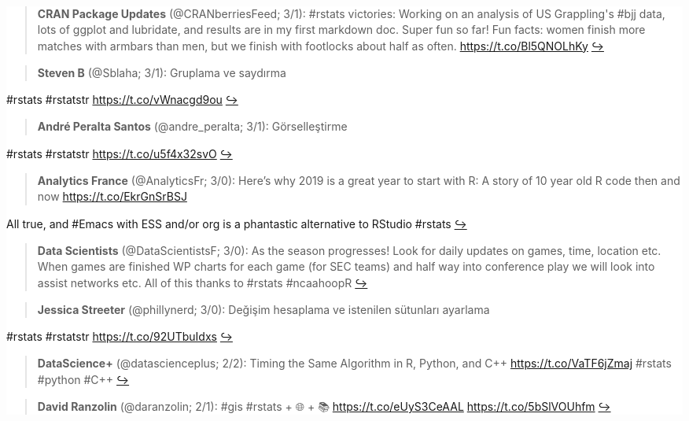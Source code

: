 


> **CRAN Package Updates** (@CRANberriesFeed; 3/1): #rstats victories: Working on an analysis of US Grappling's #bjj data, lots of ggplot and lubridate, and results are in my first markdown doc.  Super fun so far! Fun facts: women finish more matches with armbars than men, but we finish with footlocks about half as often. https://t.co/Bl5QNOLhKy  [&#8618;](https://twitter.com/dataandme/status/1081920186083692544)




> **Steven B** (@Sblaha; 3/1): Gruplama ve saydırma
>
#rstats #rstatstr https://t.co/vWnacgd9ou  [&#8618;](https://twitter.com/dataandme/status/1081905831799648256)




> **André Peralta Santos** (@andre_peralta; 3/1): Görselleştirme
>
#rstats #rstatstr https://t.co/u5f4x32svO  [&#8618;](https://twitter.com/dataandme/status/1081905655710134272)




> **Analytics France** (@AnalyticsFr; 3/0): Here’s why 2019 is a great year to start with R: A story of 10 year old R code then and now https://t.co/EkrGnSrBSJ
>
All true, and #Emacs with ESS and/or org is a phantastic alternative to RStudio #rstats  [&#8618;](https://twitter.com/dataandme/status/1081960083691659264)




> **Data Scientists** (@DataScientistsF; 3/0): As the season progresses! Look for daily updates on games, time, location etc. When games are finished WP charts for each game (for SEC teams) and half way into conference play we will look into assist networks etc. All of this thanks to #rstats #ncaahoopR  [&#8618;](https://twitter.com/dataandme/status/1081946710165852160)




> **Jessica Streeter** (@phillynerd; 3/0): Değişim hesaplama ve istenilen sütunları ayarlama
>
#rstats #rstatstr https://t.co/92UTbuIdxs  [&#8618;](https://twitter.com/dataandme/status/1081905437048483840)




> **DataScience+** (@datascienceplus; 2/2): Timing the Same Algorithm in R, Python, and C++
https://t.co/VaTF6jZmaj
#rstats #python #C++  [&#8618;](https://twitter.com/dataandme/status/1082004034066644992)




> **David Ranzolin** (@daranzolin; 2/1): #gis #rstats + 🌐 + 📚
https://t.co/eUyS3CeAAL https://t.co/5bSlVOUhfm  [&#8618;](https://twitter.com/dataandme/status/1081918880052842496)


